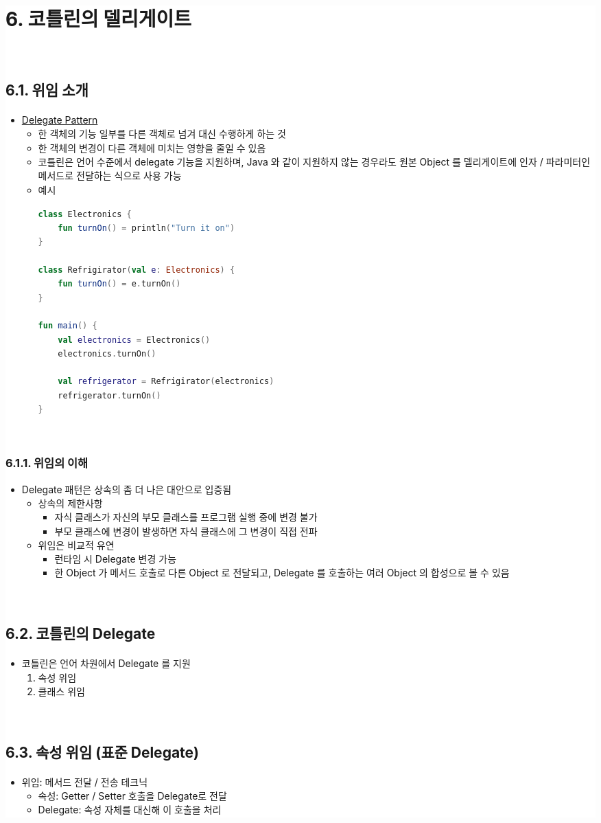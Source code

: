 # 6. 코틀린의 델리게이트

<br>

## 6.1. 위임 소개
- [Delegate Pattern](https://en.wikipedia.org/wiki/Delegation_pattern)
    - 한 객체의 기능 일부를 다른 객체로 넘겨 대신 수행하게 하는 것
    - 한 객체의 변경이 다른 객체에 미치는 영향을 줄일 수 있음
    - 코틀린은 언어 수준에서 delegate 기능을 지원하며, Java 와 같이 지원하지 않는 경우라도 원본 Object 를 델리게이트에 인자 / 파라미터인 메서드로 전달하는 식으로 사용 가능
    - 예시
        ```kotlin
        class Electronics {
            fun turnOn() = println("Turn it on")
        }

        class Refrigirator(val e: Electronics) {
            fun turnOn() = e.turnOn()
        }

        fun main() {
            val electronics = Electronics()
            electronics.turnOn()

            val refrigerator = Refrigirator(electronics)
            refrigerator.turnOn()
        }
        ```

<br>

### 6.1.1. 위임의 이해
- Delegate 패턴은 상속의 좀 더 나은 대안으로 입증됨
    - 상속의 제한사항
        - 자식 클래스가 자신의 부모 클래스를 프로그램 실행 중에 변경 불가
        - 부모 클래스에 변경이 발생하면 자식 클래스에 그 변경이 직접 전파
    - 위임은 비교적 유연
        - 런타임 시 Delegate 변경 가능
        - 한 Object 가 메서드 호출로 다른 Object 로 전달되고, Delegate 를 호출하는 여러 Object 의 합성으로 볼 수 있음

<br>

## 6.2. 코틀린의 Delegate
- 코틀린은 언어 차원에서 Delegate 를 지원
    1. 속성 위임
    2. 클래스 위임

<br>

## 6.3. 속성 위임 (표준 Delegate)
- 위임: 메서드 전달 / 전송 테크닉
    - 속성: Getter / Setter 호출을 Delegate로 전달
    - Delegate: 속성 자체를 대신해 이 호출을 처리
